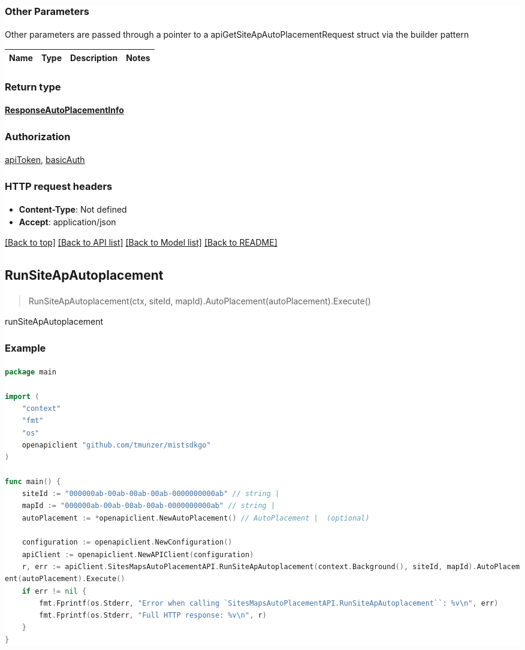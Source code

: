 ### Other Parameters

Other parameters are passed through a pointer to a apiGetSiteApAutoPlacementRequest struct via the builder pattern


Name | Type | Description  | Notes
------------- | ------------- | ------------- | -------------



### Return type

[**ResponseAutoPlacementInfo**](ResponseAutoPlacementInfo.md)

### Authorization

[apiToken](../README.md#apiToken), [basicAuth](../README.md#basicAuth)

### HTTP request headers

- **Content-Type**: Not defined
- **Accept**: application/json

[[Back to top]](#) [[Back to API list]](../README.md#documentation-for-api-endpoints)
[[Back to Model list]](../README.md#documentation-for-models)
[[Back to README]](../README.md)


## RunSiteApAutoplacement

> RunSiteApAutoplacement(ctx, siteId, mapId).AutoPlacement(autoPlacement).Execute()

runSiteApAutoplacement



### Example

```go
package main

import (
	"context"
	"fmt"
	"os"
	openapiclient "github.com/tmunzer/mistsdkgo"
)

func main() {
	siteId := "000000ab-00ab-00ab-00ab-0000000000ab" // string | 
	mapId := "000000ab-00ab-00ab-00ab-0000000000ab" // string | 
	autoPlacement := *openapiclient.NewAutoPlacement() // AutoPlacement |  (optional)

	configuration := openapiclient.NewConfiguration()
	apiClient := openapiclient.NewAPIClient(configuration)
	r, err := apiClient.SitesMapsAutoPlacementAPI.RunSiteApAutoplacement(context.Background(), siteId, mapId).AutoPlacement(autoPlacement).Execute()
	if err != nil {
		fmt.Fprintf(os.Stderr, "Error when calling `SitesMapsAutoPlacementAPI.RunSiteApAutoplacement``: %v\n", err)
		fmt.Fprintf(os.Stderr, "Full HTTP response: %v\n", r)
	}
}
```
